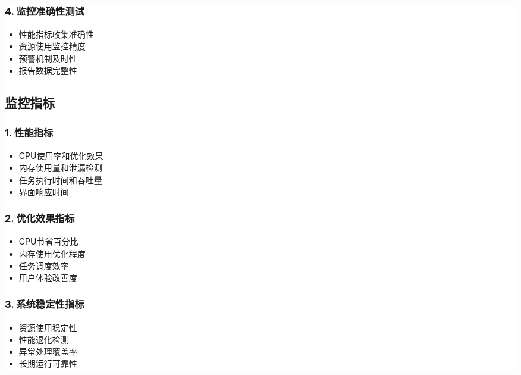 ### 4. 监控准确性测试
- 性能指标收集准确性
- 资源使用监控精度
- 预警机制及时性
- 报告数据完整性

## 监控指标

### 1. 性能指标
- CPU使用率和优化效果
- 内存使用量和泄漏检测
- 任务执行时间和吞吐量
- 界面响应时间

### 2. 优化效果指标
- CPU节省百分比
- 内存使用优化程度
- 任务调度效率
- 用户体验改善度

### 3. 系统稳定性指标
- 资源使用稳定性
- 性能退化检测
- 异常处理覆盖率
- 长期运行可靠性